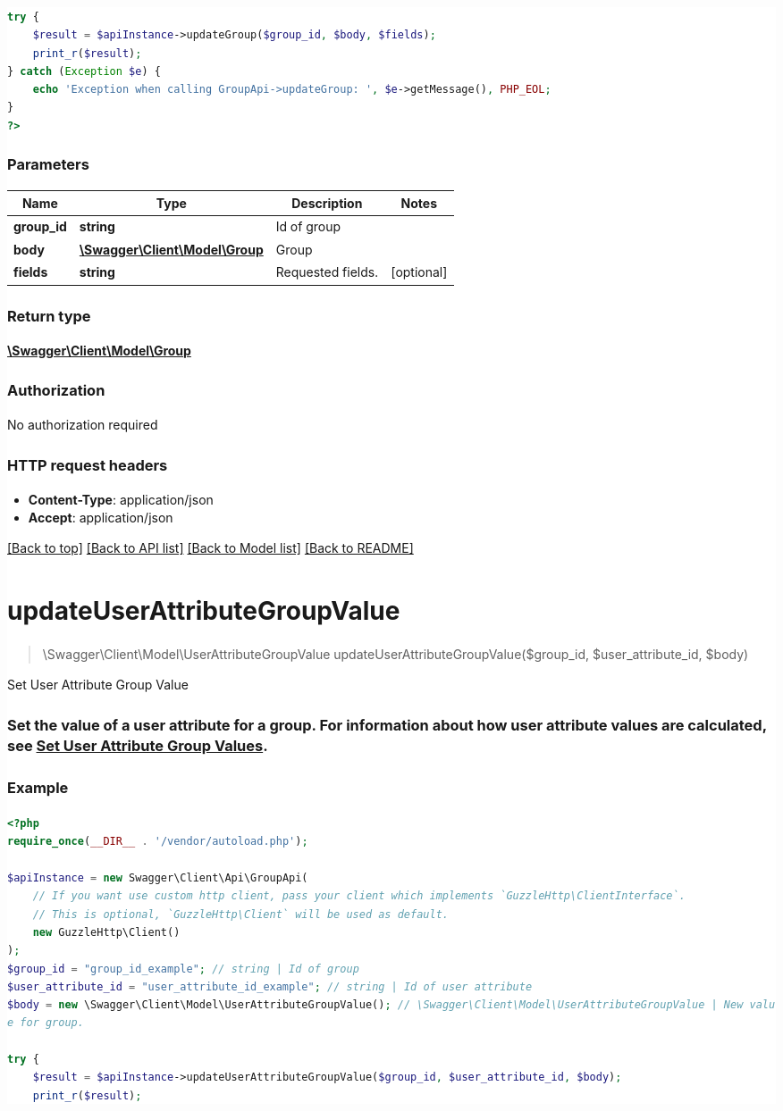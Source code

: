 ```php
try {
    $result = $apiInstance->updateGroup($group_id, $body, $fields);
    print_r($result);
} catch (Exception $e) {
    echo 'Exception when calling GroupApi->updateGroup: ', $e->getMessage(), PHP_EOL;
}
?>
```

### Parameters

Name | Type | Description  | Notes
------------- | ------------- | ------------- | -------------
 **group_id** | **string**| Id of group |
 **body** | [**\Swagger\Client\Model\Group**](../Model/Group.md)| Group |
 **fields** | **string**| Requested fields. | [optional]

### Return type

[**\Swagger\Client\Model\Group**](../Model/Group.md)

### Authorization

No authorization required

### HTTP request headers

 - **Content-Type**: application/json
 - **Accept**: application/json

[[Back to top]](#) [[Back to API list]](../../README.md#documentation-for-api-endpoints) [[Back to Model list]](../../README.md#documentation-for-models) [[Back to README]](../../README.md)

# **updateUserAttributeGroupValue**
> \Swagger\Client\Model\UserAttributeGroupValue updateUserAttributeGroupValue($group_id, $user_attribute_id, $body)

Set User Attribute Group Value

### Set the value of a user attribute for a group.  For information about how user attribute values are calculated, see [Set User Attribute Group Values](#!/UserAttribute/set_user_attribute_group_values).

### Example
```php
<?php
require_once(__DIR__ . '/vendor/autoload.php');

$apiInstance = new Swagger\Client\Api\GroupApi(
    // If you want use custom http client, pass your client which implements `GuzzleHttp\ClientInterface`.
    // This is optional, `GuzzleHttp\Client` will be used as default.
    new GuzzleHttp\Client()
);
$group_id = "group_id_example"; // string | Id of group
$user_attribute_id = "user_attribute_id_example"; // string | Id of user attribute
$body = new \Swagger\Client\Model\UserAttributeGroupValue(); // \Swagger\Client\Model\UserAttributeGroupValue | New value for group.

try {
    $result = $apiInstance->updateUserAttributeGroupValue($group_id, $user_attribute_id, $body);
    print_r($result);
```